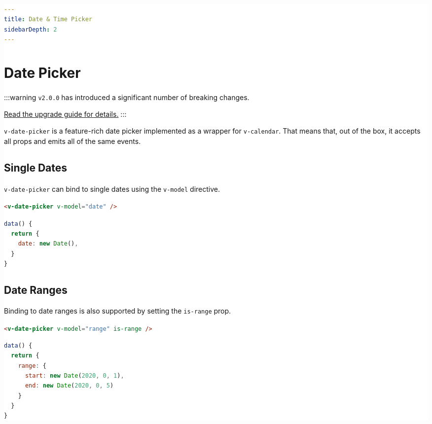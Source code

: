 ```yaml
---
title: Date & Time Picker
sidebarDepth: 2
---
```


# Date Picker

:::warning
`v2.0.0` has introduced a significant number of breaking changes.

[Read the upgrade guide for details.](/changelog/v2.0.html)
:::

`v-date-picker` is a feature-rich date picker implemented as a wrapper for `v-calendar`. That means that, out of the box, it accepts all props and emits all of the same events.

## Single Dates

`v-date-picker` can bind to single dates using the `v-model` directive.

<guide-datepicker-simple-date />

```html
<v-date-picker v-model="date" />
```

```js
data() {
  return {
    date: new Date(),
  }
}
```

## Date Ranges

Binding to date ranges is also supported by setting the `is-range` prop.

<guide-datepicker-simple-range />

```html
<v-date-picker v-model="range" is-range />
```

```js
data() {
  return {
    range: {
      start: new Date(2020, 0, 1),
      end: new Date(2020, 0, 5)
    }
  }
}
```
